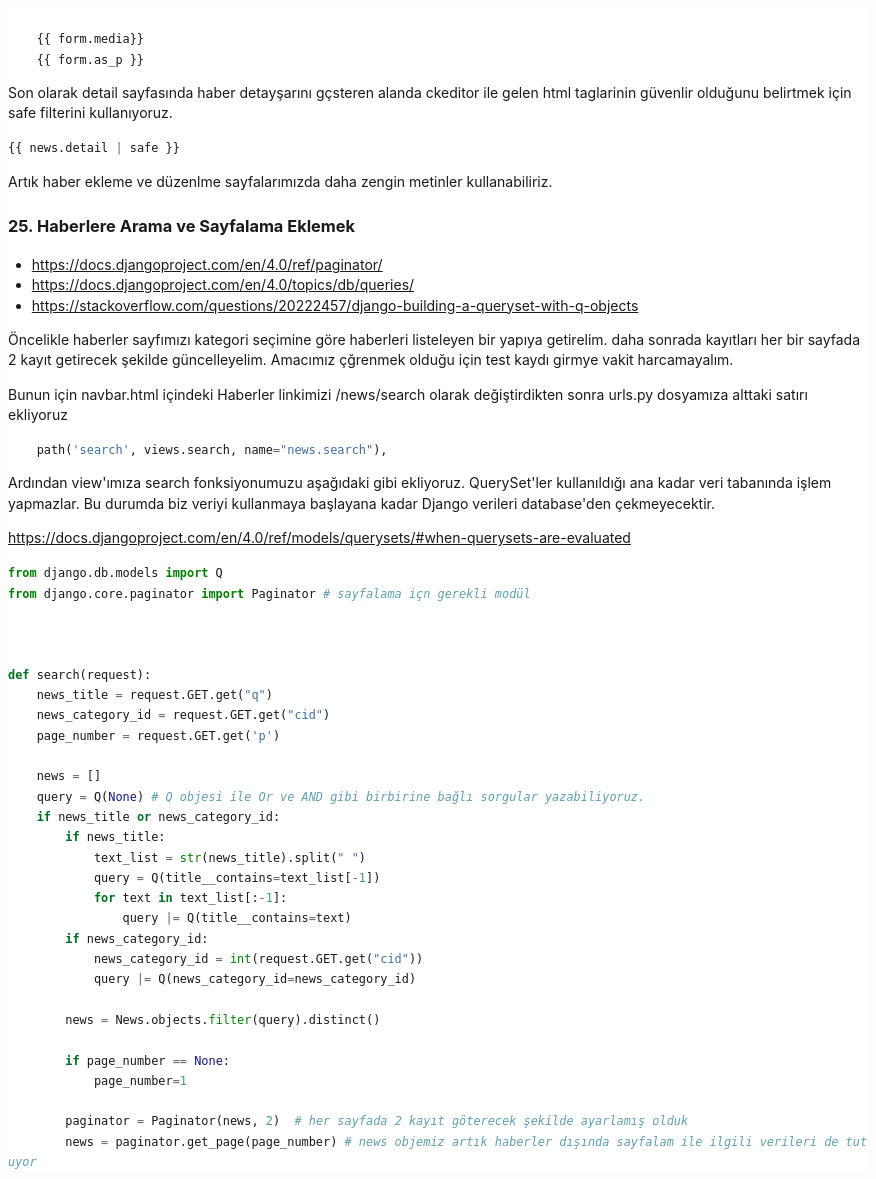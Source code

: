 
```python

    {{ form.media}}
    {{ form.as_p }}
```

Son olarak detail sayfasında haber detayşarını gçsteren alanda ckeditor ile gelen html taglarinin güvenlir olduğunu belirtmek için safe filterini kullanıyoruz.

```python
{{ news.detail | safe }}
```

Artık haber ekleme ve düzenlme sayfalarımızda daha zengin metinler kullanabiliriz.
### 25. Haberlere Arama ve Sayfalama Eklemek

- https://docs.djangoproject.com/en/4.0/ref/paginator/
- https://docs.djangoproject.com/en/4.0/topics/db/queries/
- https://stackoverflow.com/questions/20222457/django-building-a-queryset-with-q-objects

Öncelikle haberler sayfımızı kategori seçimine göre haberleri listeleyen bir yapıya getirelim. daha sonrada kayıtları her bir sayfada 2 kayıt getirecek şekilde güncelleyelim. Amacımız çğrenmek olduğu için test kaydı girmye vakit harcamayalım.

Bunun için navbar.html içindeki Haberler linkimizi /news/search olarak değiştirdikten sonra urls.py dosyamıza alttaki satırı ekliyoruz

```python
    path('search', views.search, name="news.search"),
```
Ardından view'ımıza search fonksiyonumuzu aşağıdaki gibi ekliyoruz. QuerySet'ler kullanıldığı ana kadar veri tabanında işlem yapmazlar. Bu durumda biz veriyi kullanmaya başlayana kadar Django verileri database'den çekmeyecektir. 

https://docs.djangoproject.com/en/4.0/ref/models/querysets/#when-querysets-are-evaluated

```python
from django.db.models import Q
from django.core.paginator import Paginator # sayfalama içn gerekli modül



def search(request):
    news_title = request.GET.get("q")
    news_category_id = request.GET.get("cid")
    page_number = request.GET.get('p')

    news = []
    query = Q(None) # Q objesi ile Or ve AND gibi birbirine bağlı sorgular yazabiliyoruz.
    if news_title or news_category_id:
        if news_title:
            text_list = str(news_title).split(" ")
            query = Q(title__contains=text_list[-1])
            for text in text_list[:-1]:
                query |= Q(title__contains=text)
        if news_category_id:
            news_category_id = int(request.GET.get("cid"))
            query |= Q(news_category_id=news_category_id)

        news = News.objects.filter(query).distinct()

        if page_number == None:
            page_number=1

        paginator = Paginator(news, 2)  # her sayfada 2 kayıt göterecek şekilde ayarlamış olduk
        news = paginator.get_page(page_number) # news objemiz artık haberler dışında sayfalam ile ilgili verileri de tutuyor

```